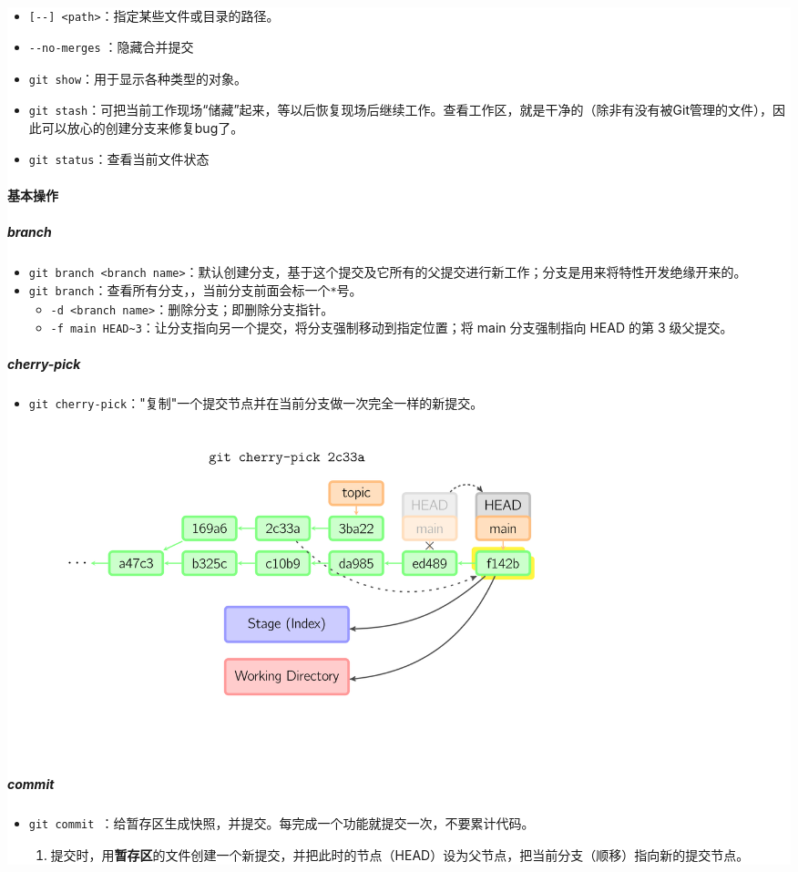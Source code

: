   -   `[--] <path>`：指定某些文件或目录的路径。
  -   `--no-merges` ：隐藏合并提交

- `git show`：用于显示各种类型的对象。

- `git stash`：可把当前工作现场“储藏”起来，等以后恢复现场后继续工作。查看工作区，就是干净的（除非有没有被Git管理的文件），因此可以放心的创建分支来修复bug了。

- `git status`：查看当前文件状态

#### 基本操作

##### branch

- `git branch <branch name>`：默认创建分支，基于这个提交及它所有的父提交进行新工作；分支是用来将特性开发绝缘开来的。
- `git branch`：查看所有分支，，当前分支前面会标一个`*`号。
  - `-d <branch name>`：删除分支；即删除分支指针。
  - `-f main HEAD~3`：让分支指向另一个提交，将分支强制移动到指定位置；将 main 分支强制指向 HEAD 的第 3 级父提交。

##### cherry-pick

- `git cherry-pick`："复制"一个提交节点并在当前分支做一次完全一样的新提交。

<img src="assets/cherry-pick.svg" alt="img" style="zoom:60%;" />

##### commit

- `git commit `：给暂存区生成快照，并提交。每完成一个功能就提交一次，不要累计代码。

  1. 提交时，用**暂存区**的文件创建一个新提交，并把此时的节点（HEAD）设为父节点，把当前分支（顺移）指向新的提交节点。
